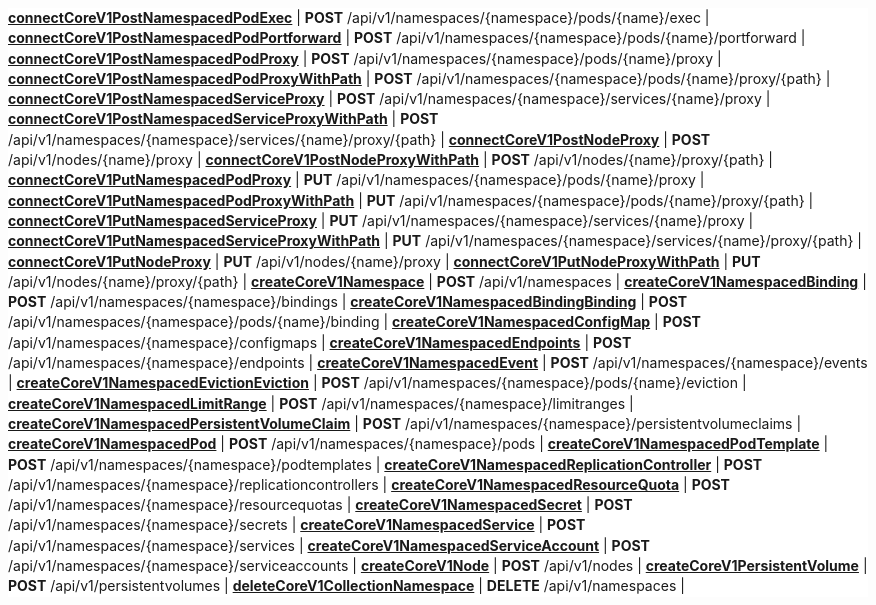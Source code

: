 [**connectCoreV1PostNamespacedPodExec**](CorevApi.md#connectCoreV1PostNamespacedPodExec) | **POST** /api/v1/namespaces/{namespace}/pods/{name}/exec | 
[**connectCoreV1PostNamespacedPodPortforward**](CorevApi.md#connectCoreV1PostNamespacedPodPortforward) | **POST** /api/v1/namespaces/{namespace}/pods/{name}/portforward | 
[**connectCoreV1PostNamespacedPodProxy**](CorevApi.md#connectCoreV1PostNamespacedPodProxy) | **POST** /api/v1/namespaces/{namespace}/pods/{name}/proxy | 
[**connectCoreV1PostNamespacedPodProxyWithPath**](CorevApi.md#connectCoreV1PostNamespacedPodProxyWithPath) | **POST** /api/v1/namespaces/{namespace}/pods/{name}/proxy/{path} | 
[**connectCoreV1PostNamespacedServiceProxy**](CorevApi.md#connectCoreV1PostNamespacedServiceProxy) | **POST** /api/v1/namespaces/{namespace}/services/{name}/proxy | 
[**connectCoreV1PostNamespacedServiceProxyWithPath**](CorevApi.md#connectCoreV1PostNamespacedServiceProxyWithPath) | **POST** /api/v1/namespaces/{namespace}/services/{name}/proxy/{path} | 
[**connectCoreV1PostNodeProxy**](CorevApi.md#connectCoreV1PostNodeProxy) | **POST** /api/v1/nodes/{name}/proxy | 
[**connectCoreV1PostNodeProxyWithPath**](CorevApi.md#connectCoreV1PostNodeProxyWithPath) | **POST** /api/v1/nodes/{name}/proxy/{path} | 
[**connectCoreV1PutNamespacedPodProxy**](CorevApi.md#connectCoreV1PutNamespacedPodProxy) | **PUT** /api/v1/namespaces/{namespace}/pods/{name}/proxy | 
[**connectCoreV1PutNamespacedPodProxyWithPath**](CorevApi.md#connectCoreV1PutNamespacedPodProxyWithPath) | **PUT** /api/v1/namespaces/{namespace}/pods/{name}/proxy/{path} | 
[**connectCoreV1PutNamespacedServiceProxy**](CorevApi.md#connectCoreV1PutNamespacedServiceProxy) | **PUT** /api/v1/namespaces/{namespace}/services/{name}/proxy | 
[**connectCoreV1PutNamespacedServiceProxyWithPath**](CorevApi.md#connectCoreV1PutNamespacedServiceProxyWithPath) | **PUT** /api/v1/namespaces/{namespace}/services/{name}/proxy/{path} | 
[**connectCoreV1PutNodeProxy**](CorevApi.md#connectCoreV1PutNodeProxy) | **PUT** /api/v1/nodes/{name}/proxy | 
[**connectCoreV1PutNodeProxyWithPath**](CorevApi.md#connectCoreV1PutNodeProxyWithPath) | **PUT** /api/v1/nodes/{name}/proxy/{path} | 
[**createCoreV1Namespace**](CorevApi.md#createCoreV1Namespace) | **POST** /api/v1/namespaces | 
[**createCoreV1NamespacedBinding**](CorevApi.md#createCoreV1NamespacedBinding) | **POST** /api/v1/namespaces/{namespace}/bindings | 
[**createCoreV1NamespacedBindingBinding**](CorevApi.md#createCoreV1NamespacedBindingBinding) | **POST** /api/v1/namespaces/{namespace}/pods/{name}/binding | 
[**createCoreV1NamespacedConfigMap**](CorevApi.md#createCoreV1NamespacedConfigMap) | **POST** /api/v1/namespaces/{namespace}/configmaps | 
[**createCoreV1NamespacedEndpoints**](CorevApi.md#createCoreV1NamespacedEndpoints) | **POST** /api/v1/namespaces/{namespace}/endpoints | 
[**createCoreV1NamespacedEvent**](CorevApi.md#createCoreV1NamespacedEvent) | **POST** /api/v1/namespaces/{namespace}/events | 
[**createCoreV1NamespacedEvictionEviction**](CorevApi.md#createCoreV1NamespacedEvictionEviction) | **POST** /api/v1/namespaces/{namespace}/pods/{name}/eviction | 
[**createCoreV1NamespacedLimitRange**](CorevApi.md#createCoreV1NamespacedLimitRange) | **POST** /api/v1/namespaces/{namespace}/limitranges | 
[**createCoreV1NamespacedPersistentVolumeClaim**](CorevApi.md#createCoreV1NamespacedPersistentVolumeClaim) | **POST** /api/v1/namespaces/{namespace}/persistentvolumeclaims | 
[**createCoreV1NamespacedPod**](CorevApi.md#createCoreV1NamespacedPod) | **POST** /api/v1/namespaces/{namespace}/pods | 
[**createCoreV1NamespacedPodTemplate**](CorevApi.md#createCoreV1NamespacedPodTemplate) | **POST** /api/v1/namespaces/{namespace}/podtemplates | 
[**createCoreV1NamespacedReplicationController**](CorevApi.md#createCoreV1NamespacedReplicationController) | **POST** /api/v1/namespaces/{namespace}/replicationcontrollers | 
[**createCoreV1NamespacedResourceQuota**](CorevApi.md#createCoreV1NamespacedResourceQuota) | **POST** /api/v1/namespaces/{namespace}/resourcequotas | 
[**createCoreV1NamespacedSecret**](CorevApi.md#createCoreV1NamespacedSecret) | **POST** /api/v1/namespaces/{namespace}/secrets | 
[**createCoreV1NamespacedService**](CorevApi.md#createCoreV1NamespacedService) | **POST** /api/v1/namespaces/{namespace}/services | 
[**createCoreV1NamespacedServiceAccount**](CorevApi.md#createCoreV1NamespacedServiceAccount) | **POST** /api/v1/namespaces/{namespace}/serviceaccounts | 
[**createCoreV1Node**](CorevApi.md#createCoreV1Node) | **POST** /api/v1/nodes | 
[**createCoreV1PersistentVolume**](CorevApi.md#createCoreV1PersistentVolume) | **POST** /api/v1/persistentvolumes | 
[**deleteCoreV1CollectionNamespace**](CorevApi.md#deleteCoreV1CollectionNamespace) | **DELETE** /api/v1/namespaces | 